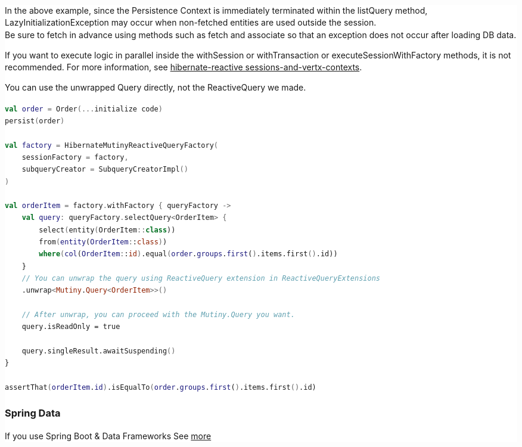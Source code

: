 
In the above example, since the Persistence Context is immediately terminated within the listQuery method, LazyInitializationException may occur when non-fetched entities are used outside the session.  
Be sure to fetch in advance using methods such as fetch and associate so that an exception does not occur after loading DB data.

If you want to execute logic in parallel inside the withSession or withTransaction or executeSessionWithFactory methods, it is not recommended. For more information, see [hibernate-reactive sessions-and-vertx-contexts](https://github.com/hibernate/hibernate-reactive/blob/main/documentation/src/main/asciidoc/reference/introduction.adoc#sessions-and-vertx-contexts).

You can use the unwrapped Query directly, not the ReactiveQuery we made.

```kotlin
val order = Order(...initialize code)
persist(order)

val factory = HibernateMutinyReactiveQueryFactory(
    sessionFactory = factory,
    subqueryCreator = SubqueryCreatorImpl()
)

val orderItem = factory.withFactory { queryFactory ->
    val query: queryFactory.selectQuery<OrderItem> {
        select(entity(OrderItem::class))
        from(entity(OrderItem::class))
        where(col(OrderItem::id).equal(order.groups.first().items.first().id))
    }
    // You can unwrap the query using ReactiveQuery extension in ReactiveQueryExtensions
    .unwrap<Mutiny.Query<OrderItem>>()

    // After unwrap, you can proceed with the Mutiny.Query you want.
    query.isReadOnly = true

    query.singleResult.awaitSuspending()
}

assertThat(orderItem.id).isEqualTo(order.groups.first().items.first().id)
```

### Spring Data
If you use Spring Boot & Data Frameworks
See [more](../spring/data-reactive-core/README.md)
